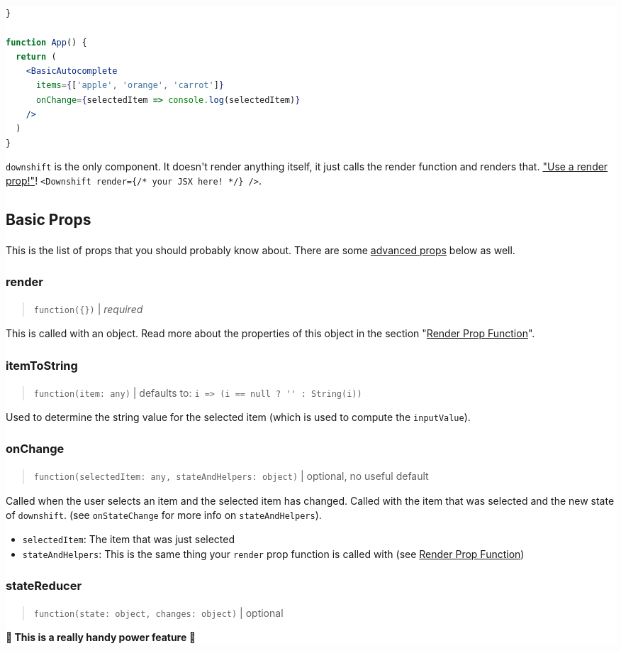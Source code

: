 ```jsx
}

function App() {
  return (
    <BasicAutocomplete
      items={['apple', 'orange', 'carrot']}
      onChange={selectedItem => console.log(selectedItem)}
    />
  )
}
```

`downshift` is the only component. It doesn't render anything itself, it just
calls the render function and renders that. ["Use a render
prop!"][use-a-render-prop]! `<Downshift render={/* your JSX here! */} />`.

## Basic Props

This is the list of props that you should probably know about. There are some
[advanced props](#advanced-props) below as well.

### render

> `function({})` | _required_

This is called with an object. Read more about the properties of this object in
the section "[Render Prop Function](#render-prop-function)".

### itemToString

> `function(item: any)` | defaults to: `i => (i == null ? '' : String(i))`

Used to determine the string value for the selected item (which is used to
compute the `inputValue`).

### onChange

> `function(selectedItem: any, stateAndHelpers: object)` | optional, no useful
> default

Called when the user selects an item and the selected item has changed. Called
with the item that was selected and the new state of `downshift`. (see
`onStateChange` for more info on `stateAndHelpers`).

* `selectedItem`: The item that was just selected
* `stateAndHelpers`: This is the same thing your `render` prop function is
  called with (see [Render Prop Function](#render-prop-function))

### stateReducer

> `function(state: object, changes: object)` | optional

**🚨 This is a really handy power feature 🚨**


[npm]: https://www.npmjs.com/
[node]: https://nodejs.org
[build-badge]: https://img.shields.io/travis/paypal/downshift.svg?style=flat-square
[build]: https://travis-ci.org/paypal/downshift
[coverage-badge]: https://img.shields.io/codecov/c/github/paypal/downshift.svg?style=flat-square
[coverage]: https://codecov.io/github/paypal/downshift
[version-badge]: https://img.shields.io/npm/v/downshift.svg?style=flat-square
[package]: https://www.npmjs.com/package/downshift
[downloads-badge]: https://img.shields.io/npm/dm/downshift.svg?style=flat-square
[npmcharts]: http://npmcharts.com/compare/downshift
[license-badge]: https://img.shields.io/npm/l/downshift.svg?style=flat-square
[license]: https://github.com/paypal/downshift/blob/master/LICENSE
[prs-badge]: https://img.shields.io/badge/PRs-welcome-brightgreen.svg?style=flat-square
[prs]: http://makeapullrequest.com
[chat]: https://gitter.im/paypal/downshift
[chat-badge]: https://img.shields.io/gitter/room/paypal/downshift.svg?style=flat-square
[coc-badge]: https://img.shields.io/badge/code%20of-conduct-ff69b4.svg?style=flat-square
[coc]: https://github.com/paypal/downshift/blob/master/CODE_OF_CONDUCT.md
[react-badge]: https://img.shields.io/badge/%E2%9A%9B%EF%B8%8F-(p)react-00d8ff.svg?style=flat-square
[react]: https://facebook.github.io/react/
[gzip-badge]: http://img.badgesize.io/https://unpkg.com/downshift/dist/downshift.umd.min.js?compression=gzip&label=gzip%20size&style=flat-square
[size-badge]: http://img.badgesize.io/https://unpkg.com/downshift/dist/downshift.umd.min.js?label=size&style=flat-square
[unpkg-dist]: https://unpkg.com/downshift/dist/
[module-formats-badge]: https://img.shields.io/badge/module%20formats-umd%2C%20cjs%2C%20es-green.svg?style=flat-square
[github-watch-badge]: https://img.shields.io/github/watchers/paypal/downshift.svg?style=social
[github-watch]: https://github.com/paypal/downshift/watchers
[github-star-badge]: https://img.shields.io/github/stars/paypal/downshift.svg?style=social
[github-star]: https://github.com/paypal/downshift/stargazers
[twitter]: https://twitter.com/intent/tweet?text=Check%20out%20downshift!%20https://github.com/paypal/downshift%20%F0%9F%91%8D
[twitter-badge]: https://img.shields.io/twitter/url/https/github.com/paypal/downshift.svg?style=social
[emojis]: https://github.com/kentcdodds/all-contributors#emoji-key
[all-contributors]: https://github.com/kentcdodds/all-contributors
[ryan]: https://github.com/ryanflorence
[compound-components-lecture]: https://courses.reacttraining.com/courses/advanced-react/lectures/3060560
[react-autocomplete]: https://www.npmjs.com/package/react-autocomplete
[jquery-complete]: https://jqueryui.com/autocomplete/
[examples]: https://codesandbox.io/search?refinementList%5Btags%5D%5B0%5D=downshift%3Aexample&page=1
[yt-playlist]: https://www.youtube.com/playlist?list=PLV5CVI1eNcJh5CTgArGVwANebCrAh2OUE
[jared]: https://github.com/jaredly
[controlled-components-lecture]: https://courses.reacttraining.com/courses/advanced-react/lectures/3172720
[react-training]: https://reacttraining.com/
[advanced-react]: https://courses.reacttraining.com/courses/enrolled/200086
[use-a-render-prop]: https://cdb.reacttraining.com/use-a-render-prop-50de598f11ce
[semver]: http://semver.org/